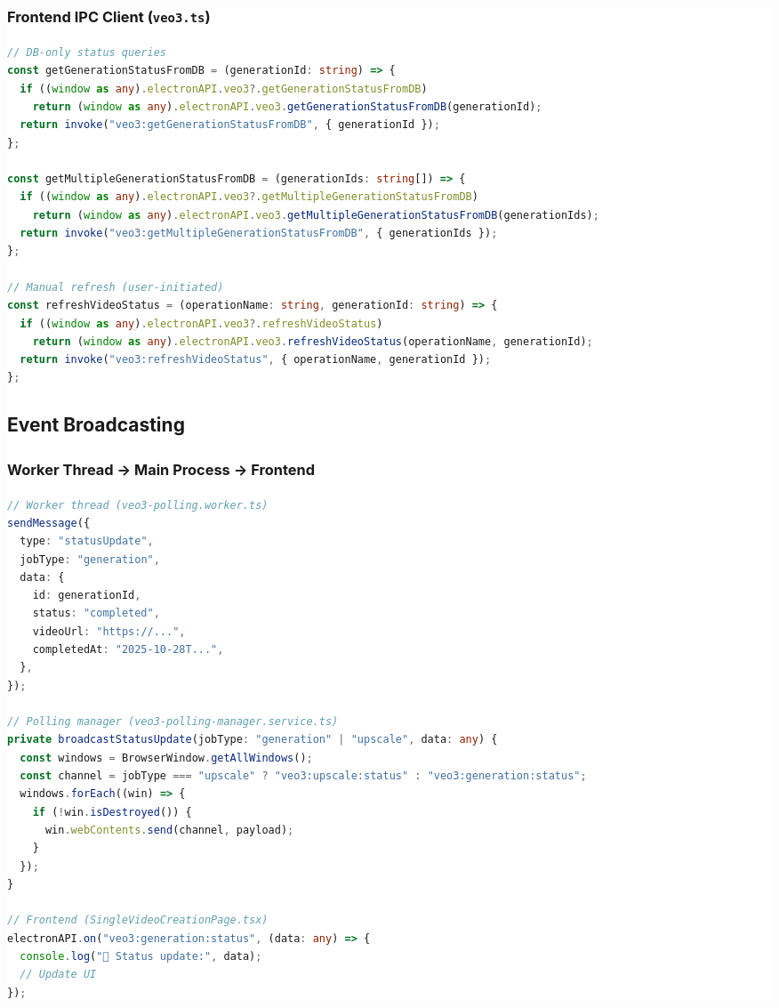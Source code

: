 ### Frontend IPC Client (`veo3.ts`)

```typescript
// DB-only status queries
const getGenerationStatusFromDB = (generationId: string) => {
  if ((window as any).electronAPI.veo3?.getGenerationStatusFromDB)
    return (window as any).electronAPI.veo3.getGenerationStatusFromDB(generationId);
  return invoke("veo3:getGenerationStatusFromDB", { generationId });
};

const getMultipleGenerationStatusFromDB = (generationIds: string[]) => {
  if ((window as any).electronAPI.veo3?.getMultipleGenerationStatusFromDB)
    return (window as any).electronAPI.veo3.getMultipleGenerationStatusFromDB(generationIds);
  return invoke("veo3:getMultipleGenerationStatusFromDB", { generationIds });
};

// Manual refresh (user-initiated)
const refreshVideoStatus = (operationName: string, generationId: string) => {
  if ((window as any).electronAPI.veo3?.refreshVideoStatus)
    return (window as any).electronAPI.veo3.refreshVideoStatus(operationName, generationId);
  return invoke("veo3:refreshVideoStatus", { operationName, generationId });
};
```

## Event Broadcasting

### Worker Thread → Main Process → Frontend

```typescript
// Worker thread (veo3-polling.worker.ts)
sendMessage({
  type: "statusUpdate",
  jobType: "generation",
  data: {
    id: generationId,
    status: "completed",
    videoUrl: "https://...",
    completedAt: "2025-10-28T...",
  },
});

// Polling manager (veo3-polling-manager.service.ts)
private broadcastStatusUpdate(jobType: "generation" | "upscale", data: any) {
  const windows = BrowserWindow.getAllWindows();
  const channel = jobType === "upscale" ? "veo3:upscale:status" : "veo3:generation:status";
  windows.forEach((win) => {
    if (!win.isDestroyed()) {
      win.webContents.send(channel, payload);
    }
  });
}

// Frontend (SingleVideoCreationPage.tsx)
electronAPI.on("veo3:generation:status", (data: any) => {
  console.log("📨 Status update:", data);
  // Update UI
});
```
